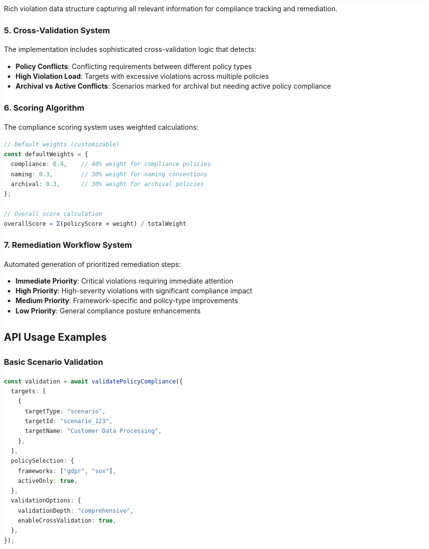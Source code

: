Rich violation data structure capturing all relevant information for compliance tracking and remediation.

### 5. Cross-Validation System

The implementation includes sophisticated cross-validation logic that detects:

- **Policy Conflicts**: Conflicting requirements between different policy types
- **High Violation Load**: Targets with excessive violations across multiple policies
- **Archival vs Active Conflicts**: Scenarios marked for archival but needing active policy compliance

### 6. Scoring Algorithm

The compliance scoring system uses weighted calculations:

```typescript
// Default weights (customizable)
const defaultWeights = {
  compliance: 0.4,    // 40% weight for compliance policies
  naming: 0.3,        // 30% weight for naming conventions
  archival: 0.3,      // 30% weight for archival policies
};

// Overall score calculation
overallScore = Σ(policyScore × weight) / totalWeight
```

### 7. Remediation Workflow System

Automated generation of prioritized remediation steps:

- **Immediate Priority**: Critical violations requiring immediate attention
- **High Priority**: High-severity violations with significant compliance impact
- **Medium Priority**: Framework-specific and policy-type improvements
- **Low Priority**: General compliance posture enhancements

## API Usage Examples

### Basic Scenario Validation

```typescript
const validation = await validatePolicyCompliance({
  targets: [
    {
      targetType: "scenario",
      targetId: "scenario_123",
      targetName: "Customer Data Processing",
    },
  ],
  policySelection: {
    frameworks: ["gdpr", "sox"],
    activeOnly: true,
  },
  validationOptions: {
    validationDepth: "comprehensive",
    enableCrossValidation: true,
  },
});
```
